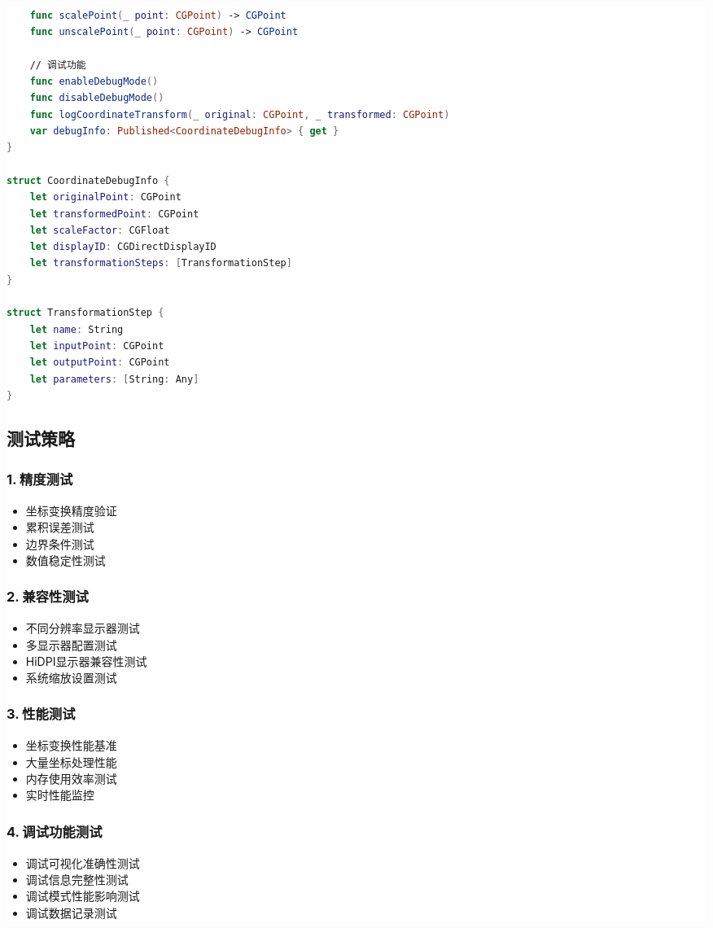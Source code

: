 ```swift
    func scalePoint(_ point: CGPoint) -> CGPoint
    func unscalePoint(_ point: CGPoint) -> CGPoint
    
    // 调试功能
    func enableDebugMode()
    func disableDebugMode()
    func logCoordinateTransform(_ original: CGPoint, _ transformed: CGPoint)
    var debugInfo: Published<CoordinateDebugInfo> { get }
}

struct CoordinateDebugInfo {
    let originalPoint: CGPoint
    let transformedPoint: CGPoint
    let scaleFactor: CGFloat
    let displayID: CGDirectDisplayID
    let transformationSteps: [TransformationStep]
}

struct TransformationStep {
    let name: String
    let inputPoint: CGPoint
    let outputPoint: CGPoint
    let parameters: [String: Any]
}
```

## 测试策略

### 1. 精度测试
- 坐标变换精度验证
- 累积误差测试
- 边界条件测试
- 数值稳定性测试

### 2. 兼容性测试
- 不同分辨率显示器测试
- 多显示器配置测试
- HiDPI显示器兼容性测试
- 系统缩放设置测试

### 3. 性能测试
- 坐标变换性能基准
- 大量坐标处理性能
- 内存使用效率测试
- 实时性能监控

### 4. 调试功能测试
- 调试可视化准确性测试
- 调试信息完整性测试
- 调试模式性能影响测试
- 调试数据记录测试

